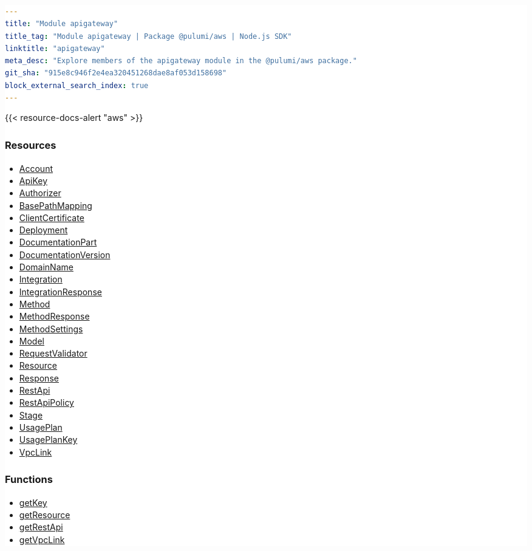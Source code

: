 ```yaml
---
title: "Module apigateway"
title_tag: "Module apigateway | Package @pulumi/aws | Node.js SDK"
linktitle: "apigateway"
meta_desc: "Explore members of the apigateway module in the @pulumi/aws package."
git_sha: "915e8c946f2e4ea320451268dae8af053d158698"
block_external_search_index: true
---
```





{{< resource-docs-alert "aws" >}}




<h3>Resources</h3>
<ul class="api">
    <li><a href="#Account"><span class="symbol resource"></span>Account</a></li>
    <li><a href="#ApiKey"><span class="symbol resource"></span>ApiKey</a></li>
    <li><a href="#Authorizer"><span class="symbol resource"></span>Authorizer</a></li>
    <li><a href="#BasePathMapping"><span class="symbol resource"></span>BasePathMapping</a></li>
    <li><a href="#ClientCertificate"><span class="symbol resource"></span>ClientCertificate</a></li>
    <li><a href="#Deployment"><span class="symbol resource"></span>Deployment</a></li>
    <li><a href="#DocumentationPart"><span class="symbol resource"></span>DocumentationPart</a></li>
    <li><a href="#DocumentationVersion"><span class="symbol resource"></span>DocumentationVersion</a></li>
    <li><a href="#DomainName"><span class="symbol resource"></span>DomainName</a></li>
    <li><a href="#Integration"><span class="symbol resource"></span>Integration</a></li>
    <li><a href="#IntegrationResponse"><span class="symbol resource"></span>IntegrationResponse</a></li>
    <li><a href="#Method"><span class="symbol resource"></span>Method</a></li>
    <li><a href="#MethodResponse"><span class="symbol resource"></span>MethodResponse</a></li>
    <li><a href="#MethodSettings"><span class="symbol resource"></span>MethodSettings</a></li>
    <li><a href="#Model"><span class="symbol resource"></span>Model</a></li>
    <li><a href="#RequestValidator"><span class="symbol resource"></span>RequestValidator</a></li>
    <li><a href="#Resource"><span class="symbol resource"></span>Resource</a></li>
    <li><a href="#Response"><span class="symbol resource"></span>Response</a></li>
    <li><a href="#RestApi"><span class="symbol resource"></span>RestApi</a></li>
    <li><a href="#RestApiPolicy"><span class="symbol resource"></span>RestApiPolicy</a></li>
    <li><a href="#Stage"><span class="symbol resource"></span>Stage</a></li>
    <li><a href="#UsagePlan"><span class="symbol resource"></span>UsagePlan</a></li>
    <li><a href="#UsagePlanKey"><span class="symbol resource"></span>UsagePlanKey</a></li>
    <li><a href="#VpcLink"><span class="symbol resource"></span>VpcLink</a></li>
</ul>

<h3>Functions</h3>
<ul class="api">
    <li><a href="#getKey"><span class="symbol function"></span>getKey</a></li>
    <li><a href="#getResource"><span class="symbol function"></span>getResource</a></li>
    <li><a href="#getRestApi"><span class="symbol function"></span>getRestApi</a></li>
    <li><a href="#getVpcLink"><span class="symbol function"></span>getVpcLink</a></li>
</ul>
